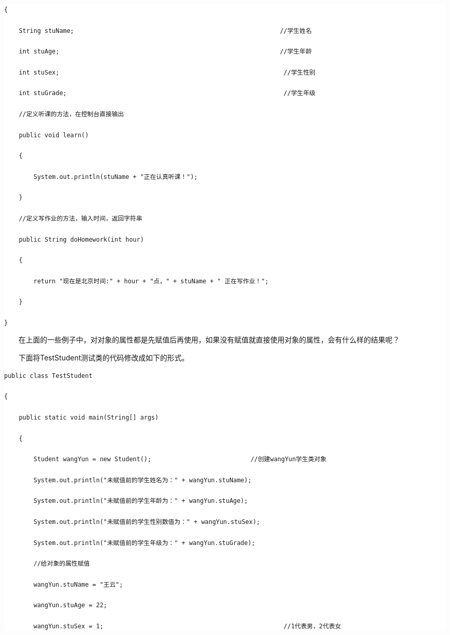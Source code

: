 ``` 
{

    String stuName;                                                        //学生姓名

    int stuAge;                                                            //学生年龄

    int stuSex;                                                             //学生性别

    int stuGrade;                                                           //学生年级

    //定义听课的方法，在控制台直接输出

    public void learn()

    {

        System.out.println(stuName + "正在认真听课！");

    }

    //定义写作业的方法，输入时间，返回字符串

    public String doHomework(int hour)

    {

        return "现在是北京时间:" + hour + "点，" + stuName + " 正在写作业！";

    }

}

```

&emsp;&emsp;在上面的一些例子中，对对象的属性都是先赋值后再使用，如果没有赋值就直接使用对象的属性，会有什么样的结果呢？

&emsp;&emsp;下面将TestStudent测试类的代码修改成如下的形式。


```
public class TestStudent

{

    public static void main(String[] args) 

    {

        Student wangYun = new Student();                           //创建wangYun学生类对象

        System.out.println("未赋值前的学生姓名为：" + wangYun.stuName);

        System.out.println("未赋值前的学生年龄为：" + wangYun.stuAge);

        System.out.println("未赋值前的学生性别数值为：" + wangYun.stuSex);

        System.out.println("未赋值前的学生年级为：" + wangYun.stuGrade);

        //给对象的属性赋值

        wangYun.stuName = "王云";

        wangYun.stuAge = 22;

        wangYun.stuSex = 1;                                                 //1代表男，2代表女
```
